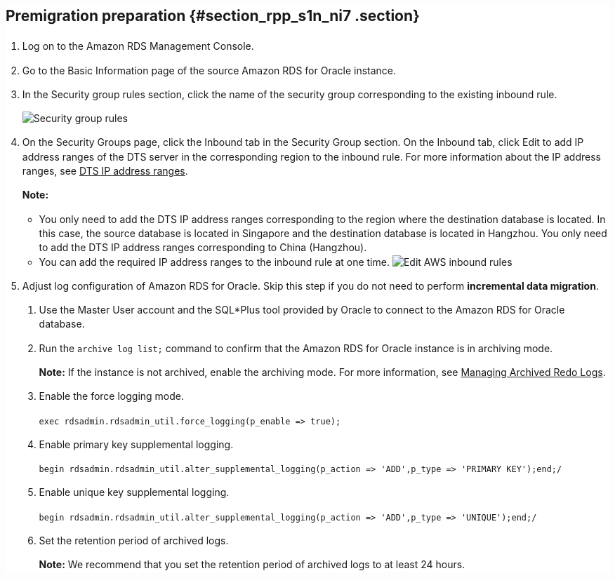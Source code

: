 ## Premigration preparation {#section_rpp_s1n_ni7 .section}

1.  Log on to the Amazon RDS Management Console.
2.  Go to the Basic Information page of the source Amazon RDS for Oracle instance.
3.  In the Security group rules section, click the name of the security group corresponding to the existing inbound rule.

    ![Security group rules](http://static-aliyun-doc.oss-cn-hangzhou.aliyuncs.com/assets/img/150145/156808369741899_en-US.png)

4.  On the Security Groups page, click the Inbound tab in the Security Group section. On the Inbound tab, click Edit to add IP address ranges of the DTS server in the corresponding region to the inbound rule. For more information about the IP address ranges, see [DTS IP address ranges](https://www.alibabacloud.com/help/doc-detail/84900.htm).

    **Note:** 

    -   You only need to add the DTS IP address ranges corresponding to the region where the destination database is located. In this case, the source database is located in Singapore and the destination database is located in Hangzhou. You only need to add the DTS IP address ranges corresponding to China \(Hangzhou\).
    -   You can add the required IP address ranges to the inbound rule at one time.
    ![Edit AWS inbound rules](http://static-aliyun-doc.oss-cn-hangzhou.aliyuncs.com/assets/img/287980/156808369747942_en-US.png)

5.  Adjust log configuration of Amazon RDS for Oracle. Skip this step if you do not need to perform **incremental data migration**.
    1.  Use the Master User account and the SQL\*Plus tool provided by Oracle to connect to the Amazon RDS for Oracle database.
    2.  Run the `archive log list;` command to confirm that the Amazon RDS for Oracle instance is in archiving mode.

        **Note:** If the instance is not archived, enable the archiving mode. For more information, see [Managing Archived Redo Logs](https://docs.oracle.com/cd/E11882_01/server.112/e25494/archredo.htm#ADMIN008).

    3.  Enable the force logging mode.

        ``` {#codeblock_j30_tln_my5}
        exec rdsadmin.rdsadmin_util.force_logging(p_enable => true);
        ```

    4.  Enable primary key supplemental logging.

        ``` {#codeblock_00y_w7j_bnk}
        begin rdsadmin.rdsadmin_util.alter_supplemental_logging(p_action => 'ADD',p_type => 'PRIMARY KEY');end;/
        ```

    5.  Enable unique key supplemental logging.

        ``` {#codeblock_m1e_ckd_4s1}
        begin rdsadmin.rdsadmin_util.alter_supplemental_logging(p_action => 'ADD',p_type => 'UNIQUE');end;/
        ```

    6.  Set the retention period of archived logs.

        **Note:** We recommend that you set the retention period of archived logs to at least 24 hours.
